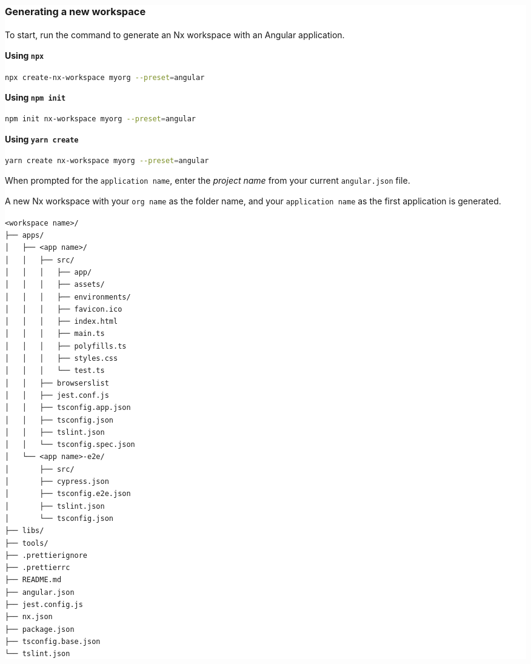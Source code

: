 ### Generating a new workspace

To start, run the command to generate an Nx workspace with an Angular application.

**Using `npx`**

```bash
npx create-nx-workspace myorg --preset=angular
```

**Using `npm init`**

```bash
npm init nx-workspace myorg --preset=angular
```

**Using `yarn create`**

```bash
yarn create nx-workspace myorg --preset=angular
```

When prompted for the `application name`, enter the _project name_ from your current `angular.json` file.

A new Nx workspace with your `org name` as the folder name, and your `application name` as the first application is generated.

```treeview
<workspace name>/
├── apps/
│   ├── <app name>/
│   │   ├── src/
│   │   │   ├── app/
│   │   │   ├── assets/
│   │   │   ├── environments/
│   │   │   ├── favicon.ico
│   │   │   ├── index.html
│   │   │   ├── main.ts
│   │   │   ├── polyfills.ts
│   │   │   ├── styles.css
│   │   │   └── test.ts
│   │   ├── browserslist
│   │   ├── jest.conf.js
│   │   ├── tsconfig.app.json
│   │   ├── tsconfig.json
│   │   ├── tslint.json
│   │   └── tsconfig.spec.json
│   └── <app name>-e2e/
│       ├── src/
│       ├── cypress.json
│       ├── tsconfig.e2e.json
│       ├── tslint.json
│       └── tsconfig.json
├── libs/
├── tools/
├── .prettierignore
├── .prettierrc
├── README.md
├── angular.json
├── jest.config.js
├── nx.json
├── package.json
├── tsconfig.base.json
└── tslint.json
```
